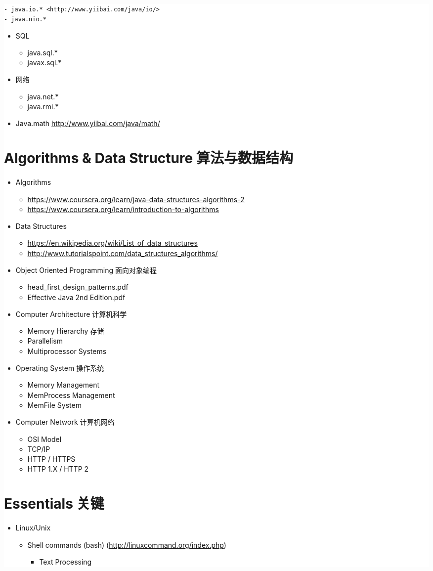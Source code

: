     - java.io.* <http://www.yiibai.com/java/io/>
    - java.nio.*

  - SQL

    - java.sql.*
    - javax.sql.*

  - 网络

    - java.net.*
    - java.rmi.*

  - Java.math <http://www.yiibai.com/java/math/>

# Algorithms & Data Structure 算法与数据结构

- Algorithms

  - <https://www.coursera.org/learn/java-data-structures-algorithms-2>
  - <https://www.coursera.org/learn/introduction-to-algorithms>

- Data Structures

  - <https://en.wikipedia.org/wiki/List_of_data_structures>
  - <http://www.tutorialspoint.com/data_structures_algorithms/>

- Object Oriented Programming 面向对象编程

  - head_first_design_patterns.pdf
  - Effective Java 2nd Edition.pdf

- Computer Architecture 计算机科学

  - Memory Hierarchy 存储
  - Parallelism
  - Multiprocessor Systems

- Operating System 操作系统

  - Memory Management
  - MemProcess Management
  - MemFile System

- Computer Network 计算机网络

  - OSI Model
  - TCP/IP
  - HTTP / HTTPS
  - HTTP 1.X / HTTP 2

# Essentials 关键

- Linux/Unix

  - Shell commands (bash) (<http://linuxcommand.org/index.php>)

    - Text Processing
